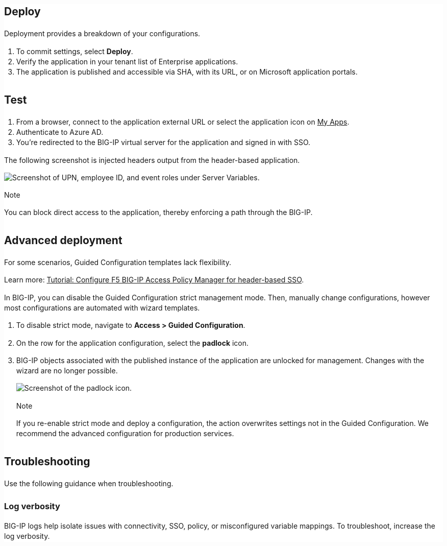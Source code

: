 ## Deploy

Deployment provides a breakdown of your configurations. 

1. To commit settings, select **Deploy**.
2. Verify the application in your tenant list of Enterprise applications.
3. The application is published and accessible via SHA, with its URL, or on Microsoft application portals. 

## Test

1. From a browser, connect to the application external URL or select the application icon on [My Apps](https://myapplications.microsoft.com/). 
2. Authenticate to Azure AD.
3. You’re redirected to the BIG-IP virtual server for the application and signed in with SSO.

The following screenshot is injected headers output from the header-based application.

   ![Screenshot of UPN, employee ID, and event roles under Server Variables.](./media/f5-big-ip-easy-button-ldap/app-view.png)

   > [!NOTE]
   > You can block direct access to the application, thereby enforcing a path through the BIG-IP.

## Advanced deployment

For some scenarios, Guided Configuration templates lack flexibility. 

Learn more: [Tutorial: Configure F5 BIG-IP Access Policy Manager for header-based SSO](./f5-big-ip-header-advanced.md).

In BIG-IP, you can disable the Guided Configuration strict management mode. Then, manually change configurations, however most configurations are automated with wizard templates.

1. To disable strict mode, navigate to **Access > Guided Configuration**.
2. On the row for the application configuration, select the **padlock** icon. 
3. BIG-IP objects associated with the published instance of the application are unlocked for management. Changes with the wizard are no longer possible.

   ![Screenshot of the padlock icon.](./media/f5-big-ip-oracle/strict-mode-padlock.png)

   > [!NOTE] 
   > If you re-enable strict mode and deploy a configuration, the action overwrites settings not in the Guided Configuration. We recommend the advanced configuration for production services.

## Troubleshooting

Use the following guidance when troubleshooting. 

### Log verbosity

BIG-IP logs help isolate issues with connectivity, SSO, policy, or misconfigured variable mappings. To troubleshoot, increase the log verbosity.
